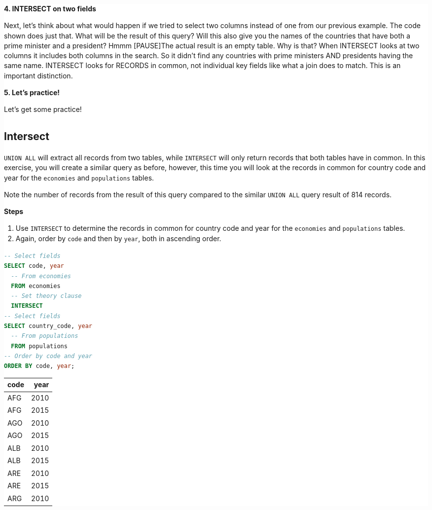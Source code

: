 **4. INTERSECT on two fields**

Next, let’s think about what would happen if we tried to select two
columns instead of one from our previous example. The code shown does
just that. What will be the result of this query? Will this also give
you the names of the countries that have both a prime minister and a
president? Hmmm \[PAUSE\]The actual result is an empty table. Why is
that? When INTERSECT looks at two columns it includes both columns in
the search. So it didn’t find any countries with prime ministers AND
presidents having the same name. INTERSECT looks for RECORDS in common,
not individual key fields like what a join does to match. This is an
important distinction.

**5. Let’s practice!**

Let’s get some practice!

## Intersect

`UNION ALL` will extract all records from two tables, while `INTERSECT`
will only return records that both tables have in common. In this
exercise, you will create a similar query as before, however, this time
you will look at the records in common for country code and year for the
`economies` and `populations` tables.

Note the number of records from the result of this query compared to the
similar `UNION ALL` query result of 814 records.

**Steps**

1.  Use `INTERSECT` to determine the records in common for country code
    and year for the `economies` and `populations` tables.
2.  Again, order by `code` and then by `year`, both in ascending order.

``` sql
-- Select fields
SELECT code, year
  -- From economies
  FROM economies
  -- Set theory clause
  INTERSECT
-- Select fields
SELECT country_code, year
  -- From populations
  FROM populations
-- Order by code and year
ORDER BY code, year;
```

| code | year |
|:-----|-----:|
| AFG  | 2010 |
| AFG  | 2015 |
| AGO  | 2010 |
| AGO  | 2015 |
| ALB  | 2010 |
| ALB  | 2015 |
| ARE  | 2010 |
| ARE  | 2015 |
| ARG  | 2010 |